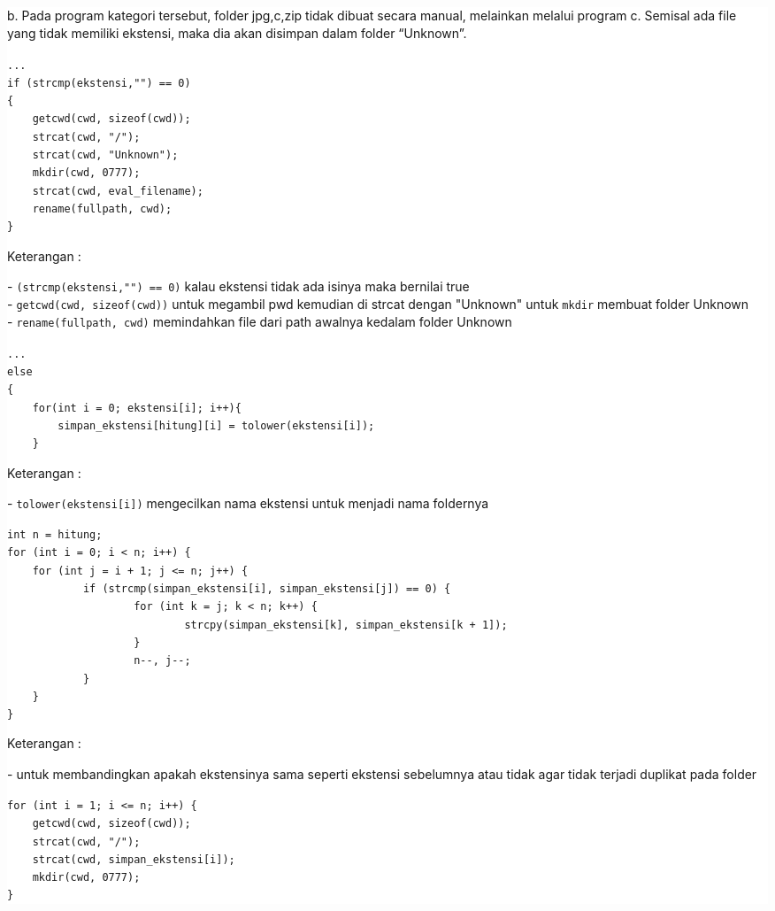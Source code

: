 <p>b. Pada program kategori tersebut, folder jpg,c,zip tidak dibuat secara manual,
melainkan melalui program c. Semisal ada file yang tidak memiliki ekstensi,
maka dia akan disimpan dalam folder “Unknown”. </p>

    ...
    if (strcmp(ekstensi,"") == 0)
    {
        getcwd(cwd, sizeof(cwd));
        strcat(cwd, "/");
        strcat(cwd, "Unknown");
        mkdir(cwd, 0777);
        strcat(cwd, eval_filename);
        rename(fullpath, cwd);
    }
Keterangan :</br>
<p></p>
- <code>(strcmp(ekstensi,"") == 0)</code> kalau ekstensi tidak ada isinya maka bernilai true</br>
- <code>getcwd(cwd, sizeof(cwd))</code> untuk megambil pwd kemudian di strcat dengan "Unknown" untuk <code>mkdir</code> membuat folder Unknown</br>
- <code>rename(fullpath, cwd)</code> memindahkan file dari path awalnya kedalam folder Unknown</br>
  
    ...
    else
    {
        for(int i = 0; ekstensi[i]; i++){
            simpan_ekstensi[hitung][i] = tolower(ekstensi[i]);
        }
Keterangan :</br>
<p></p>
- <code>tolower(ekstensi[i])</code> mengecilkan nama ekstensi untuk menjadi nama foldernya</br>

    int n = hitung;
    for (int i = 0; i < n; i++) {
        for (int j = i + 1; j <= n; j++) {
                if (strcmp(simpan_ekstensi[i], simpan_ekstensi[j]) == 0) {
                        for (int k = j; k < n; k++) {
                                strcpy(simpan_ekstensi[k], simpan_ekstensi[k + 1]);
                        }
                        n--, j--;
                }
        }
    }

Keterangan :</br>
<p></p>
- untuk membandingkan apakah ekstensinya sama seperti ekstensi sebelumnya atau tidak agar tidak terjadi duplikat pada folder</br>
  
    for (int i = 1; i <= n; i++) {
        getcwd(cwd, sizeof(cwd));
        strcat(cwd, "/");
        strcat(cwd, simpan_ekstensi[i]);
        mkdir(cwd, 0777);
    }
